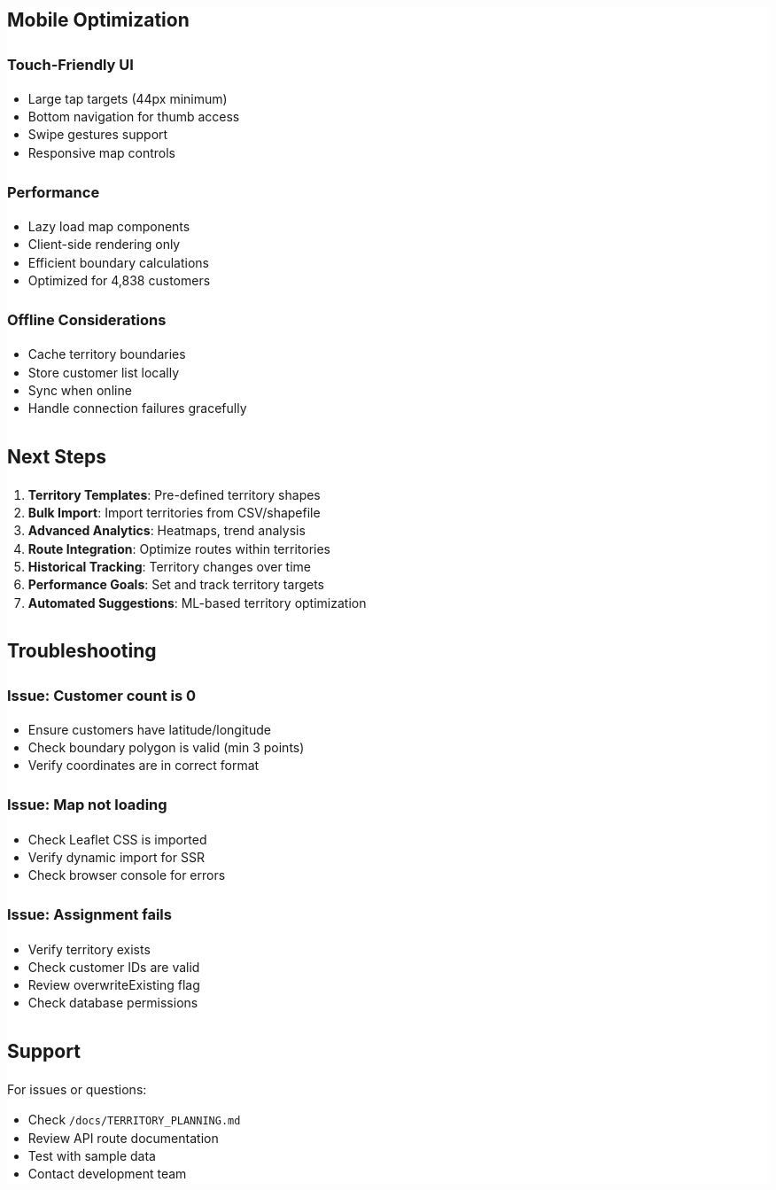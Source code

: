 ## Mobile Optimization

### Touch-Friendly UI
- Large tap targets (44px minimum)
- Bottom navigation for thumb access
- Swipe gestures support
- Responsive map controls

### Performance
- Lazy load map components
- Client-side rendering only
- Efficient boundary calculations
- Optimized for 4,838 customers

### Offline Considerations
- Cache territory boundaries
- Store customer list locally
- Sync when online
- Handle connection failures gracefully

## Next Steps

1. **Territory Templates**: Pre-defined territory shapes
2. **Bulk Import**: Import territories from CSV/shapefile
3. **Advanced Analytics**: Heatmaps, trend analysis
4. **Route Integration**: Optimize routes within territories
5. **Historical Tracking**: Territory changes over time
6. **Performance Goals**: Set and track territory targets
7. **Automated Suggestions**: ML-based territory optimization

## Troubleshooting

### Issue: Customer count is 0
- Ensure customers have latitude/longitude
- Check boundary polygon is valid (min 3 points)
- Verify coordinates are in correct format

### Issue: Map not loading
- Check Leaflet CSS is imported
- Verify dynamic import for SSR
- Check browser console for errors

### Issue: Assignment fails
- Verify territory exists
- Check customer IDs are valid
- Review overwriteExisting flag
- Check database permissions

## Support

For issues or questions:
- Check `/docs/TERRITORY_PLANNING.md`
- Review API route documentation
- Test with sample data
- Contact development team
